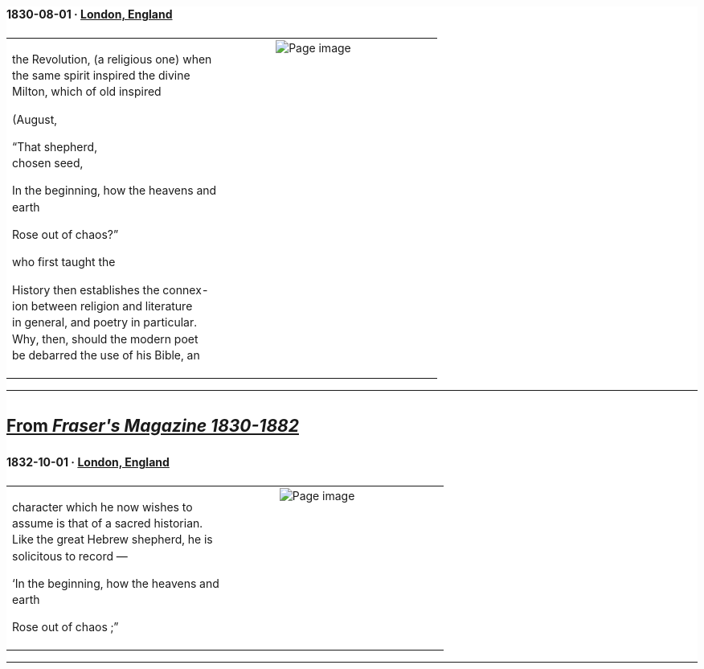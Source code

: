 #### 1830-08-01 &middot; [London, England](http://dbpedia.org/resource/London)

<table style="width: 100%;"><tr><td style="width: 50%">

  
the Revolution, (a religious one) when  
the same spirit inspired the divine  
Milton, which of old inspired  
  
  
  
(August,  
  
  
  
“That shepherd,  
chosen seed,  
  
In the beginning, how the heavens and  
earth  
  
Rose out of chaos?”  
  
who first taught the  
  
History then establishes the connex-  
ion between religion and literature  
in general, and poetry in particular.  
Why, then, should the modern poet  
be debarred the use of his Bible, an
</td><td style="width: 50%; max-height: 75%; margin: auto; display: block;">
<img alt="Page image" src="https://iiif.archive.org/image/iiif/2/sim_frasers-magazine_1830-08_2_7%2Fsim_frasers-magazine_1830-08_2_7_jp2.zip%2Fsim_frasers-magazine_1830-08_2_7_jp2%2Fsim_frasers-magazine_1830-08_2_7_0095.jp2/pct:22.0,6.969157769869514,66.28571428571429,83.3926453143535/,600/0/default.jpg"/>
</td>
</tr></table>

---

## [From _Fraser's Magazine 1830-1882_](https://archive.org/details/sim_frasers-magazine_1832-10_6_33/page/n74/mode/1up?view=theater)

#### 1832-10-01 &middot; [London, England](http://dbpedia.org/resource/London)

<table style="width: 100%;"><tr><td style="width: 50%">

  
character which he now wishes to  
assume is that of a sacred historian.  
Like the great Hebrew shepherd, he is  
solicitous to record —  
  
‘In the beginning, how the heavens and  
earth  
  
Rose out of chaos ;”
</td><td style="width: 50%; max-height: 75%; margin: auto; display: block;">
<img alt="Page image" src="https://iiif.archive.org/image/iiif/2/sim_frasers-magazine_1832-10_6_33%2Fsim_frasers-magazine_1832-10_6_33_jp2.zip%2Fsim_frasers-magazine_1832-10_6_33_jp2%2Fsim_frasers-magazine_1832-10_6_33_0074.jp2/pct:7.936507936507937,41.971664698937424,33.68055555555556,9.120425029515939/600,/0/default.jpg"/>
</td>
</tr></table>

---